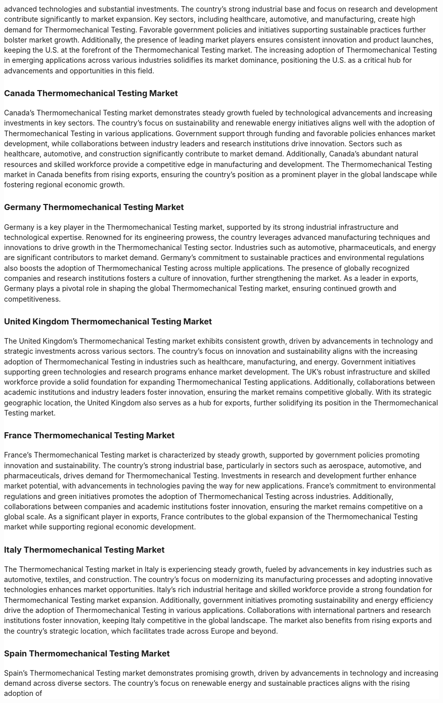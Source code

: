 advanced technologies and substantial investments. The country&rsquo;s strong industrial base and focus on research and development contribute significantly to market expansion. Key sectors, including healthcare, automotive, and manufacturing, create high demand for Thermomechanical Testing. Favorable government policies and initiatives supporting sustainable practices further bolster market growth. Additionally, the presence of leading market players ensures consistent innovation and product launches, keeping the U.S. at the forefront of the Thermomechanical Testing market. The increasing adoption of Thermomechanical Testing in emerging applications across various industries solidifies its market dominance, positioning the U.S. as a critical hub for advancements and opportunities in this field.</p><h3>Canada Thermomechanical Testing Market</h3><p>Canada&rsquo;s Thermomechanical Testing market demonstrates steady growth fueled by technological advancements and increasing investments in key sectors. The country&rsquo;s focus on sustainability and renewable energy initiatives aligns well with the adoption of Thermomechanical Testing in various applications. Government support through funding and favorable policies enhances market development, while collaborations between industry leaders and research institutions drive innovation. Sectors such as healthcare, automotive, and construction significantly contribute to market demand. Additionally, Canada&rsquo;s abundant natural resources and skilled workforce provide a competitive edge in manufacturing and development. The Thermomechanical Testing market in Canada benefits from rising exports, ensuring the country&rsquo;s position as a prominent player in the global landscape while fostering regional economic growth.</p><h3>Germany Thermomechanical Testing Market</h3><p>Germany is a key player in the Thermomechanical Testing market, supported by its strong industrial infrastructure and technological expertise. Renowned for its engineering prowess, the country leverages advanced manufacturing techniques and innovations to drive growth in the Thermomechanical Testing sector. Industries such as automotive, pharmaceuticals, and energy are significant contributors to market demand. Germany&rsquo;s commitment to sustainable practices and environmental regulations also boosts the adoption of Thermomechanical Testing across multiple applications. The presence of globally recognized companies and research institutions fosters a culture of innovation, further strengthening the market. As a leader in exports, Germany plays a pivotal role in shaping the global Thermomechanical Testing market, ensuring continued growth and competitiveness.</p><h3>United Kingdom Thermomechanical Testing Market</h3><p>The United Kingdom&rsquo;s Thermomechanical Testing market exhibits consistent growth, driven by advancements in technology and strategic investments across various sectors. The country&rsquo;s focus on innovation and sustainability aligns with the increasing adoption of Thermomechanical Testing in industries such as healthcare, manufacturing, and energy. Government initiatives supporting green technologies and research programs enhance market development. The UK&rsquo;s robust infrastructure and skilled workforce provide a solid foundation for expanding Thermomechanical Testing applications. Additionally, collaborations between academic institutions and industry leaders foster innovation, ensuring the market remains competitive globally. With its strategic geographic location, the United Kingdom also serves as a hub for exports, further solidifying its position in the Thermomechanical Testing market.</p><h3>France Thermomechanical Testing Market</h3><p>France&rsquo;s Thermomechanical Testing market is characterized by steady growth, supported by government policies promoting innovation and sustainability. The country&rsquo;s strong industrial base, particularly in sectors such as aerospace, automotive, and pharmaceuticals, drives demand for Thermomechanical Testing. Investments in research and development further enhance market potential, with advancements in technologies paving the way for new applications. France&rsquo;s commitment to environmental regulations and green initiatives promotes the adoption of Thermomechanical Testing across industries. Additionally, collaborations between companies and academic institutions foster innovation, ensuring the market remains competitive on a global scale. As a significant player in exports, France contributes to the global expansion of the Thermomechanical Testing market while supporting regional economic development.</p><h3>Italy Thermomechanical Testing Market</h3><p>The Thermomechanical Testing market in Italy is experiencing steady growth, fueled by advancements in key industries such as automotive, textiles, and construction. The country&rsquo;s focus on modernizing its manufacturing processes and adopting innovative technologies enhances market opportunities. Italy&rsquo;s rich industrial heritage and skilled workforce provide a strong foundation for Thermomechanical Testing market expansion. Additionally, government initiatives promoting sustainability and energy efficiency drive the adoption of Thermomechanical Testing in various applications. Collaborations with international partners and research institutions foster innovation, keeping Italy competitive in the global landscape. The market also benefits from rising exports and the country&rsquo;s strategic location, which facilitates trade across Europe and beyond.</p><h3>Spain Thermomechanical Testing Market</h3><p>Spain&rsquo;s Thermomechanical Testing market demonstrates promising growth, driven by advancements in technology and increasing demand across diverse sectors. The country&rsquo;s focus on renewable energy and sustainable practices aligns with the rising adoption of